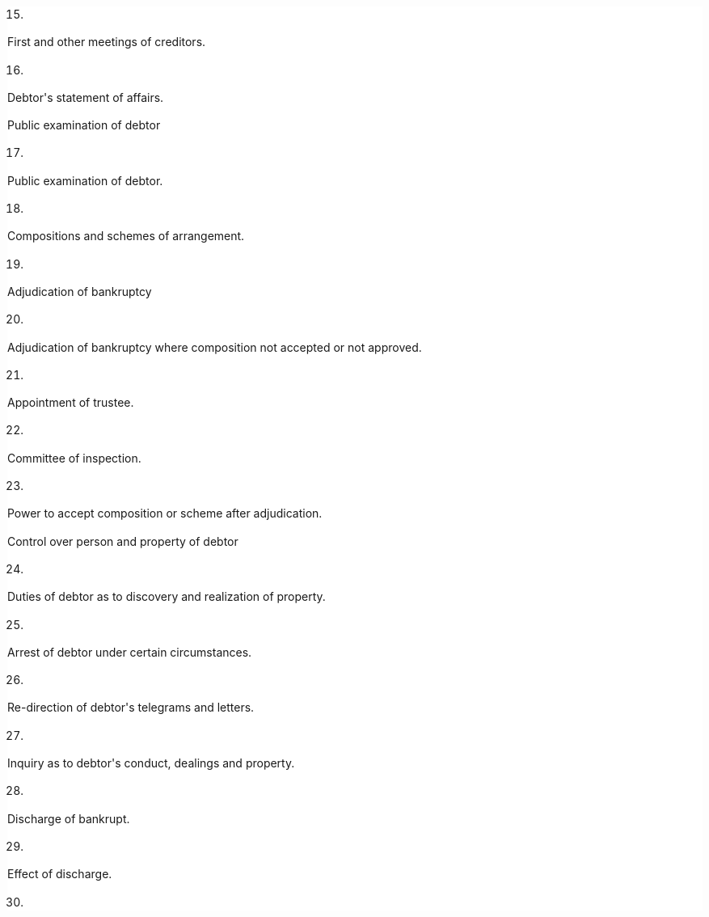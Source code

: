 15.

First and other meetings of creditors.

16.

Debtor's statement of affairs.

Public examination of debtor

17.

Public examination of debtor.

18.

Compositions and schemes of arrangement.

19.

Adjudication of bankruptcy

20.

Adjudication of bankruptcy where composition not accepted or not approved.

21.

Appointment of trustee.

22.

Committee of inspection.

23.

Power to accept composition or scheme after adjudication.

Control over person and property of debtor

24.

Duties of debtor as to discovery and realization of property.

25.

Arrest of debtor under certain circumstances.

26.

Re-direction of debtor's telegrams and letters.

27.

Inquiry as to debtor's conduct, dealings and property.

28.

Discharge of bankrupt.

29.

Effect of discharge.

30.
